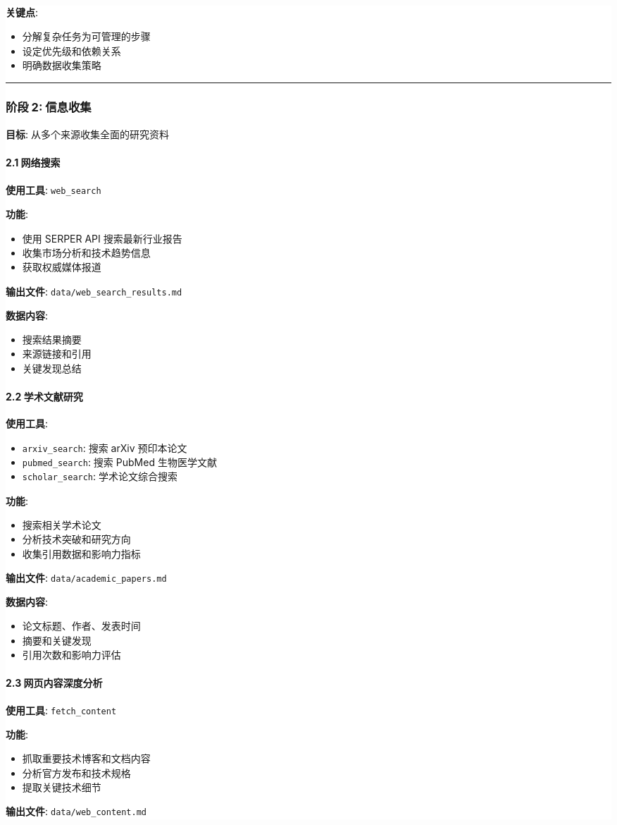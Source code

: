 **关键点**:
- 分解复杂任务为可管理的步骤
- 设定优先级和依赖关系
- 明确数据收集策略

---

### 阶段 2: 信息收集

**目标**: 从多个来源收集全面的研究资料

#### 2.1 网络搜索

**使用工具**: `web_search`

**功能**:
- 使用 SERPER API 搜索最新行业报告
- 收集市场分析和技术趋势信息
- 获取权威媒体报道

**输出文件**: `data/web_search_results.md`

**数据内容**:
- 搜索结果摘要
- 来源链接和引用
- 关键发现总结

#### 2.2 学术文献研究

**使用工具**:
- `arxiv_search`: 搜索 arXiv 预印本论文
- `pubmed_search`: 搜索 PubMed 生物医学文献
- `scholar_search`: 学术论文综合搜索

**功能**:
- 搜索相关学术论文
- 分析技术突破和研究方向
- 收集引用数据和影响力指标

**输出文件**: `data/academic_papers.md`

**数据内容**:
- 论文标题、作者、发表时间
- 摘要和关键发现
- 引用次数和影响力评估

#### 2.3 网页内容深度分析

**使用工具**: `fetch_content`

**功能**:
- 抓取重要技术博客和文档内容
- 分析官方发布和技术规格
- 提取关键技术细节

**输出文件**: `data/web_content.md`
